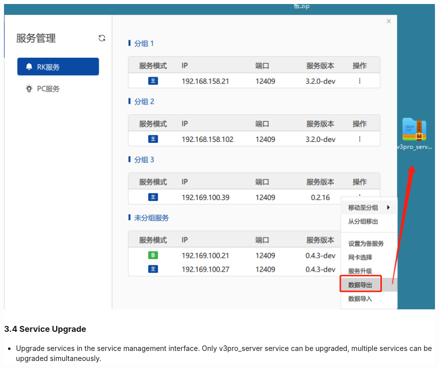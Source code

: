 ![Data Import/Export](../image/RKsenderBoxUserManual/3.3.png)

### 3.4 Service Upgrade
- Upgrade services in the service management interface. Only v3pro_server service can be upgraded, multiple services can be upgraded simultaneously.

